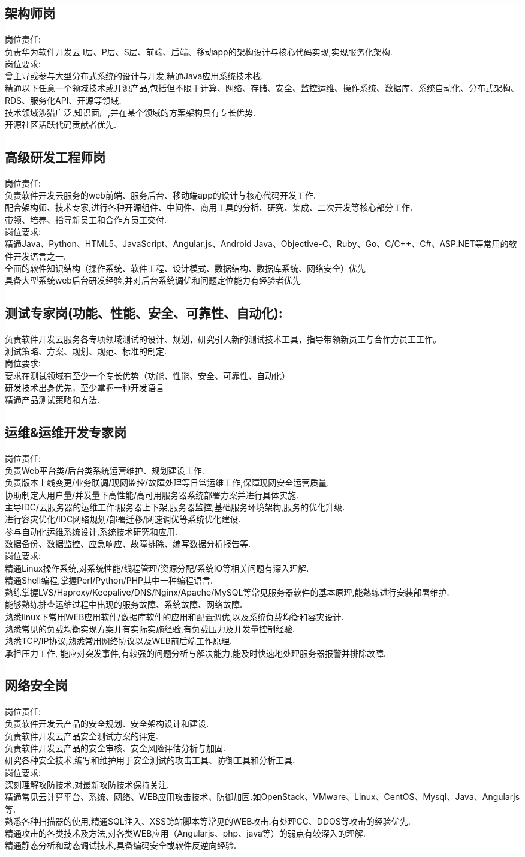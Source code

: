 ## 架构师岗
岗位责任:   
负责华为软件开发云 I层、P层、S层、前端、后端、移动app的架构设计与核心代码实现,实现服务化架构.  
岗位要求:  
曾主导或参与大型分布式系统的设计与开发,精通Java应用系统技术栈.  
精通以下任意一个领域技术或开源产品,包括但不限于计算、网络、存储、安全、监控运维、操作系统、数据库、系统自动化、分布式架构、RDS、服务化API、开源等领域.  
技术领域涉猎广泛,知识面广,并在某个领域的方案架构具有专长优势.  
开源社区活跃代码贡献者优先.  

## 高级研发工程师岗
岗位责任:   
负责软件开发云服务的web前端、服务后台、移动端app的设计与核心代码开发工作.  
配合架构师、技术专家,进行各种开源组件、中间件、商用工具的分析、研究、集成、二次开发等核心部分工作.  
带领、培养、指导新员工和合作方员工交付.  
岗位要求:  
精通Java、Python、HTML5、JavaScript、Angular.js、Android Java、Objective-C、Ruby、Go、C/C++、C#、ASP.NET等常用的软件开发语言之一.  
全面的软件知识结构（操作系统、软件工程、设计模式、数据结构、数据库系统、网络安全）优先  
具备大型系统web后台研发经验,并对后台系统调优和问题定位能力有经验者优先  

## 测试专家岗(功能、性能、安全、可靠性、自动化):
负责软件开发云服务各专项领域测试的设计、规划，研究引入新的测试技术工具，指导带领新员工与合作方员工工作。  
测试策略、方案、规划、规范、标准的制定.  
岗位要求:  
要求在测试领域有至少一个专长优势（功能、性能、安全、可靠性、自动化）  
研发技术出身优先，至少掌握一种开发语言  
精通产品测试策略和方法.  

## 运维&运维开发专家岗
岗位责任:   
负责Web平台类/后台类系统运营维护、规划建设工作.   
负责版本上线变更/业务联调/现网监控/故障处理等日常运维工作,保障现网安全运营质量.   
协助制定大用户量/并发量下高性能/高可用服务器系统部署方案并进行具体实施.   
主导IDC/云服务器的运维工作:服务器上下架,服务器监控,基础服务环境架构,服务的优化升级.     
进行容灾优化/IDC网络规划/部署迁移/网速调优等系统优化建设.     
参与自动化运维系统设计,系统技术研究和应用.   
数据备份、数据监控、应急响应、故障排除、编写数据分析报告等.   
岗位要求:  
精通Linux操作系统,对系统性能/线程管理/资源分配/系统IO等相关问题有深入理解.   
精通Shell编程,掌握Perl/Python/PHP其中一种编程语言.   
熟练掌握LVS/Haproxy/Keepalive/DNS/Nginx/Apache/MySQL等常见服务器软件的基本原理,能熟练进行安装部署维护.   
能够熟练排查运维过程中出现的服务故障、系统故障、网络故障.   
熟悉linux下常用WEB应用软件/数据库软件的应用和配置调优,以及系统负载均衡和容灾设计.   
熟悉常见的负载均衡实现方案并有实际实施经验,有负载压力及并发量控制经验.   
熟悉TCP/IP协议,熟悉常用网络协议以及WEB前后端工作原理.   
承担压力工作, 能应对突发事件,有较强的问题分析与解决能力,能及时快速地处理服务器报警并排除故障.  

## 网络安全岗
岗位责任:  
负责软件开发云产品的安全规划、安全架构设计和建设.  
负责软件开发云产品安全测试方案的评定.  
负责软件开发云产品的安全审核、安全风险评估分析与加固.  
研究各种安全技术,编写和维护用于安全测试的攻击工具、防御工具和分析工具.  
岗位要求:  
深刻理解攻防技术,对最新攻防技术保持关注.  
精通常见云计算平台、系统、网络、WEB应用攻击技术、防御加固.如OpenStack、VMware、Linux、CentOS、Mysql、Java、Angularjs等.  
熟悉各种扫描器的使用,精通SQL注入、XSS跨站脚本等常见的WEB攻击.有处理CC、DDOS等攻击的经验优先.  
精通攻击的各类技术及方法,对各类WEB应用（Angularjs、php、java等）的弱点有较深入的理解.  
精通静态分析和动态调试技术,具备编码安全或软件反逆向经验.  

